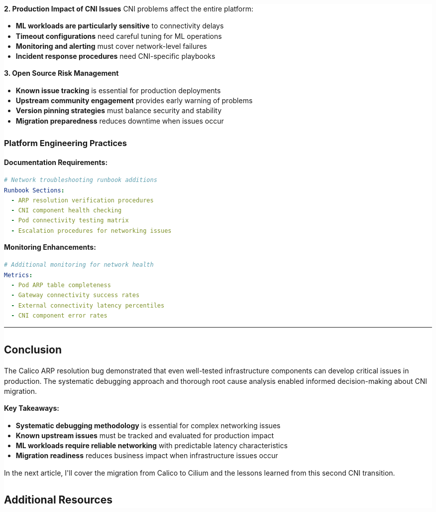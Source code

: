 **2. Production Impact of CNI Issues**
CNI problems affect the entire platform:
- **ML workloads are particularly sensitive** to connectivity delays
- **Timeout configurations** need careful tuning for ML operations
- **Monitoring and alerting** must cover network-level failures
- **Incident response procedures** need CNI-specific playbooks

**3. Open Source Risk Management**
- **Known issue tracking** is essential for production deployments
- **Upstream community engagement** provides early warning of problems
- **Version pinning strategies** must balance security and stability
- **Migration preparedness** reduces downtime when issues occur

### Platform Engineering Practices

**Documentation Requirements:**
```yaml
# Network troubleshooting runbook additions
Runbook Sections:
  - ARP resolution verification procedures
  - CNI component health checking
  - Pod connectivity testing matrix
  - Escalation procedures for networking issues
```

**Monitoring Enhancements:**
```yaml
# Additional monitoring for network health
Metrics:
  - Pod ARP table completeness
  - Gateway connectivity success rates  
  - External connectivity latency percentiles
  - CNI component error rates
```

---

## Conclusion

The Calico ARP resolution bug demonstrated that even well-tested infrastructure components can develop critical issues in production. The systematic debugging approach and thorough root cause analysis enabled informed decision-making about CNI migration.

**Key Takeaways:**
- **Systematic debugging methodology** is essential for complex networking issues
- **Known upstream issues** must be tracked and evaluated for production impact
- **ML workloads require reliable networking** with predictable latency characteristics
- **Migration readiness** reduces business impact when infrastructure issues occur

In the next article, I'll cover the migration from Calico to Cilium and the lessons learned from this second CNI transition.

## Additional Resources
